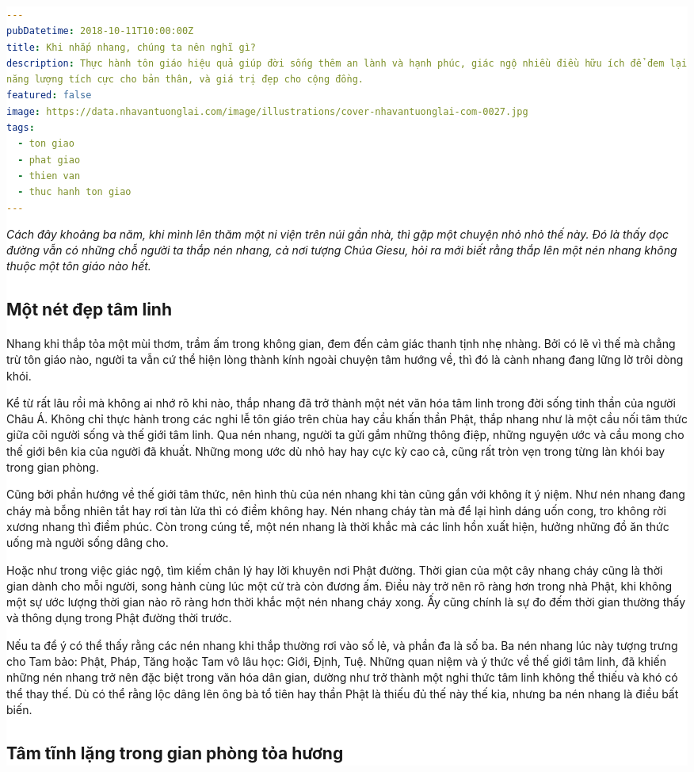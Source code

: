 ```yaml
---
pubDatetime: 2018-10-11T10:00:00Z
title: Khi nhắp nhang, chúng ta nên nghĩ gì?
description: Thực hành tôn giáo hiệu quả giúp đời sống thêm an lành và hạnh phúc, giác ngộ nhiều điều hữu ích để đem lại năng lượng tích cực cho bản thân, và giá trị đẹp cho cộng đồng.
featured: false
image: https://data.nhavantuonglai.com/image/illustrations/cover-nhavantuonglai-com-0027.jpg
tags:
  - ton giao
  - phat giao
  - thien van
  - thuc hanh ton giao
---
```


_Cách đây khoảng ba năm, khi mình lên thăm một ni viện trên núi gần nhà, thì gặp một chuyện nhỏ nhỏ thế này. Đó là thấy dọc đường vẫn có những chỗ người ta thắp nén nhang, cả nơi tượng Chúa Giesu, hỏi ra mới biết rằng thắp lên một nén nhang không thuộc một tôn giáo nào hết._

## Một nét đẹp tâm linh

Nhang khi thắp tỏa một mùi thơm, trầm ấm trong không gian, đem đến cảm giác thanh tịnh nhẹ nhàng. Bởi có lẽ vì thế mà chẳng trừ tôn giáo nào, người ta vẫn cứ thể hiện lòng thành kính ngoài chuyện tâm hướng về, thì đó là cành nhang đang lững lờ trôi dòng khói.

Kể từ rất lâu rồi mà không ai nhớ rõ khi nào, thắp nhang đã trở thành một nét văn hóa tâm linh trong đời sống tinh thần của người Châu Á. Không chỉ thực hành trong các nghi lễ tôn giáo trên chùa hay cầu khấn thần Phật, thắp nhang như là một cầu nối tâm thức giữa cõi người sống và thế giới tâm linh. Qua nén nhang, người ta gửi gắm những thông điệp, những nguyện ước và cầu mong cho thế giới bên kia của người đã khuất. Những mong ước dù nhỏ hay hay cực kỳ cao cả, cũng rất tròn vẹn trong từng làn khói bay trong gian phòng.

Cũng bởi phần hướng về thế giới tâm thức, nên hình thù của nén nhang khi tàn cũng gắn với không ít ý niệm. Như nén nhang đang cháy mà bỗng nhiên tắt hay rơi tàn lửa thì có điềm không hay. Nén nhang cháy tàn mà để lại hình dáng uốn cong, tro không rời xương nhang thì điềm phúc. Còn trong cúng tế, một nén nhang là thời khắc mà các linh hồn xuất hiện, hưởng những đồ ăn thức uống mà người sống dâng cho.

Hoặc như trong việc giác ngộ, tìm kiếm chân lý hay lời khuyên nơi Phật đường. Thời gian của một cây nhang cháy cũng là thời gian dành cho mỗi người, song hành cùng lúc một cử trà còn đương ấm. Điều này trở nên rõ ràng hơn trong nhà Phật, khi không một sự ước lượng thời gian nào rõ ràng hơn thời khắc một nén nhang cháy xong. Ấy cũng chính là sự đo đếm thời gian thường thấy và thông dụng trong Phật đường thời trước.

Nếu ta để ý có thể thấy rằng các nén nhang khi thắp thường rơi vào số lẻ, và phần đa là số ba. Ba nén nhang lúc này tượng trưng cho Tam bảo: Phật, Pháp, Tăng hoặc Tam vô lâu học: Giới, Định, Tuệ. Những quan niệm và ý thức về thế giới tâm linh, đã khiến những nén nhang trở nên đặc biệt trong văn hóa dân gian, dường như trở thành một nghi thức tâm linh không thể thiếu và khó có thể thay thế. Dù có thể rằng lộc dâng lên ông bà tổ tiên hay thần Phật là thiếu đủ thế này thế kia, nhưng ba nén nhang là điều bất biến.

## Tâm tĩnh lặng trong gian phòng tỏa hương

